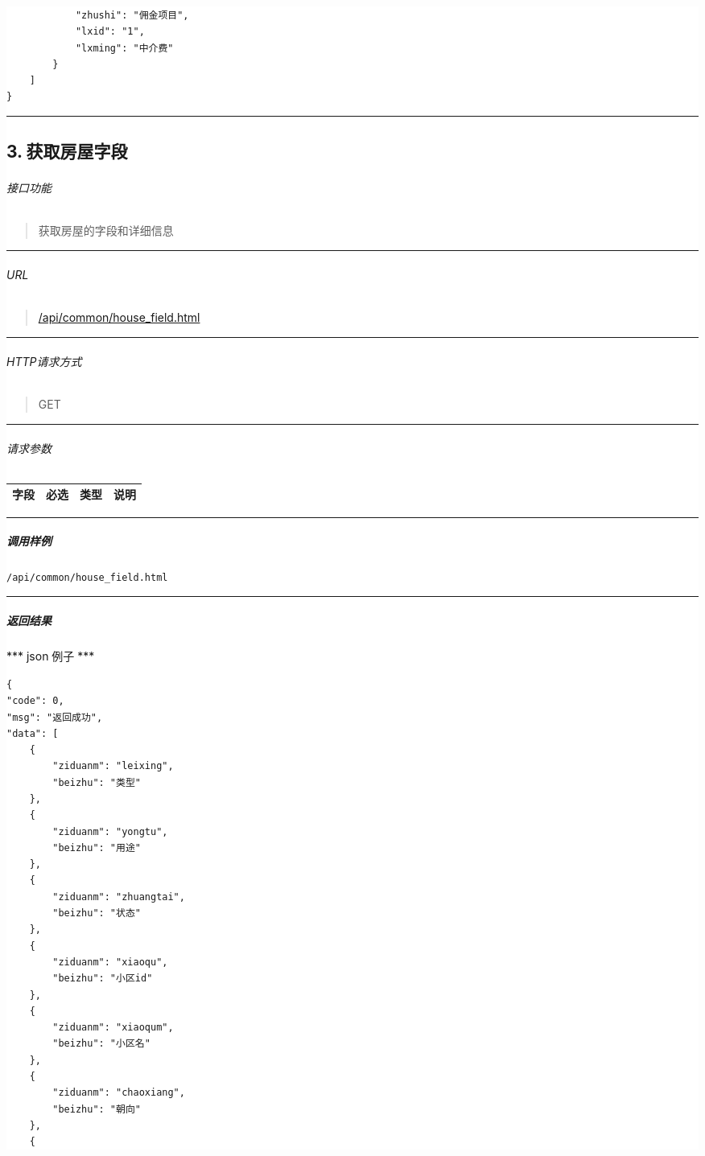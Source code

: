                 "zhushi": "佣金项目",
                "lxid": "1",
                "lxming": "中介费"
            }
        ]
    }
---

**3. 获取房屋字段**
---
###### 接口功能
> 获取房屋的字段和详细信息
---

###### URL

> [/api/common/house_field.html](/api/common/house_field.html)
---


###### HTTP请求方式

> GET
---

###### 请求参数

| 字段 | 必选 | 类型 | 说明 |
|:-------------:|:-------------:|:-------------|:-------------|
---
##### 调用样例
    /api/common/house_field.html
---
##### 返回结果
*** json 例子 ***
    
    {
    "code": 0,
    "msg": "返回成功",
    "data": [
        {
            "ziduanm": "leixing",
            "beizhu": "类型"
        },
        {
            "ziduanm": "yongtu",
            "beizhu": "用途"
        },
        {
            "ziduanm": "zhuangtai",
            "beizhu": "状态"
        },
        {
            "ziduanm": "xiaoqu",
            "beizhu": "小区id"
        },
        {
            "ziduanm": "xiaoqum",
            "beizhu": "小区名"
        },
        {
            "ziduanm": "chaoxiang",
            "beizhu": "朝向"
        },
        {